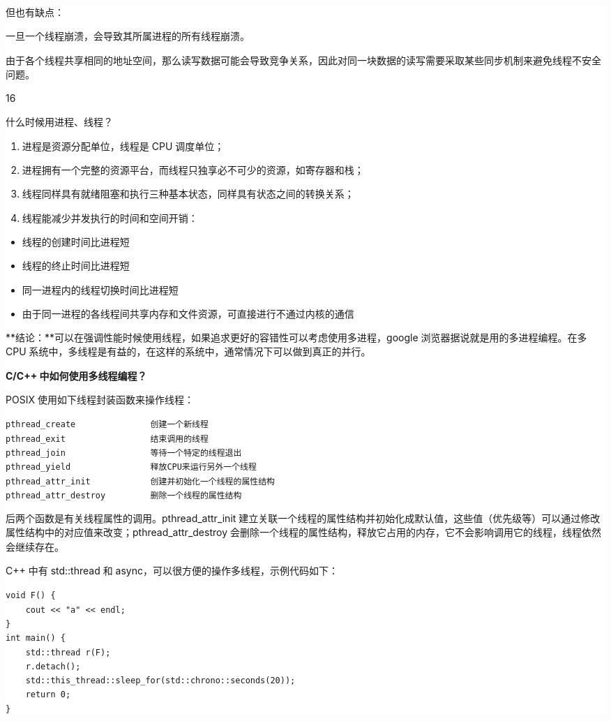 但也有缺点：

  

一旦一个线程崩溃，会导致其所属进程的所有线程崩溃。

  

由于各个线程共享相同的地址空间，那么读写数据可能会导致竞争关系，因此对同一块数据的读写需要采取某些同步机制来避免线程不安全问题。

  

16

 什么时候用进程、线程？

1.  进程是资源分配单位，线程是 CPU 调度单位；
    
2.  进程拥有一个完整的资源平台，而线程只独享必不可少的资源，如寄存器和栈；
    
3.  线程同样具有就绪阻塞和执行三种基本状态，同样具有状态之间的转换关系；
    
4.  线程能减少并发执行的时间和空间开销：
    

*   线程的创建时间比进程短
    
*   线程的终止时间比进程短
    
*   同一进程内的线程切换时间比进程短
    
*   由于同一进程的各线程间共享内存和文件资源，可直接进行不通过内核的通信
    

**结论：**可以在强调性能时候使用线程，如果追求更好的容错性可以考虑使用多进程，google 浏览器据说就是用的多进程编程。在多 CPU 系统中，多线程是有益的，在这样的系统中，通常情况下可以做到真正的并行。

**C/C++ 中如何使用多线程编程？**

POSIX 使用如下线程封装函数来操作线程：  

```
pthread_create               创建一个新线程
pthread_exit                 结束调用的线程
pthread_join                 等待一个特定的线程退出
pthread_yield                释放CPU来运行另外一个线程
pthread_attr_init            创建并初始化一个线程的属性结构
pthread_attr_destroy         删除一个线程的属性结构

```

后两个函数是有关线程属性的调用。pthread_attr_init 建立关联一个线程的属性结构并初始化成默认值，这些值（优先级等）可以通过修改属性结构中的对应值来改变；pthread_attr_destroy 会删除一个线程的属性结构，释放它占用的内存，它不会影响调用它的线程，线程依然会继续存在。

C++ 中有 std::thread 和 async，可以很方便的操作多线程，示例代码如下：

```
void F() {
    cout << "a" << endl;
}
int main() {
    std::thread r(F);
    r.detach();
    std::this_thread::sleep_for(std::chrono::seconds(20));
    return 0;
}

```
